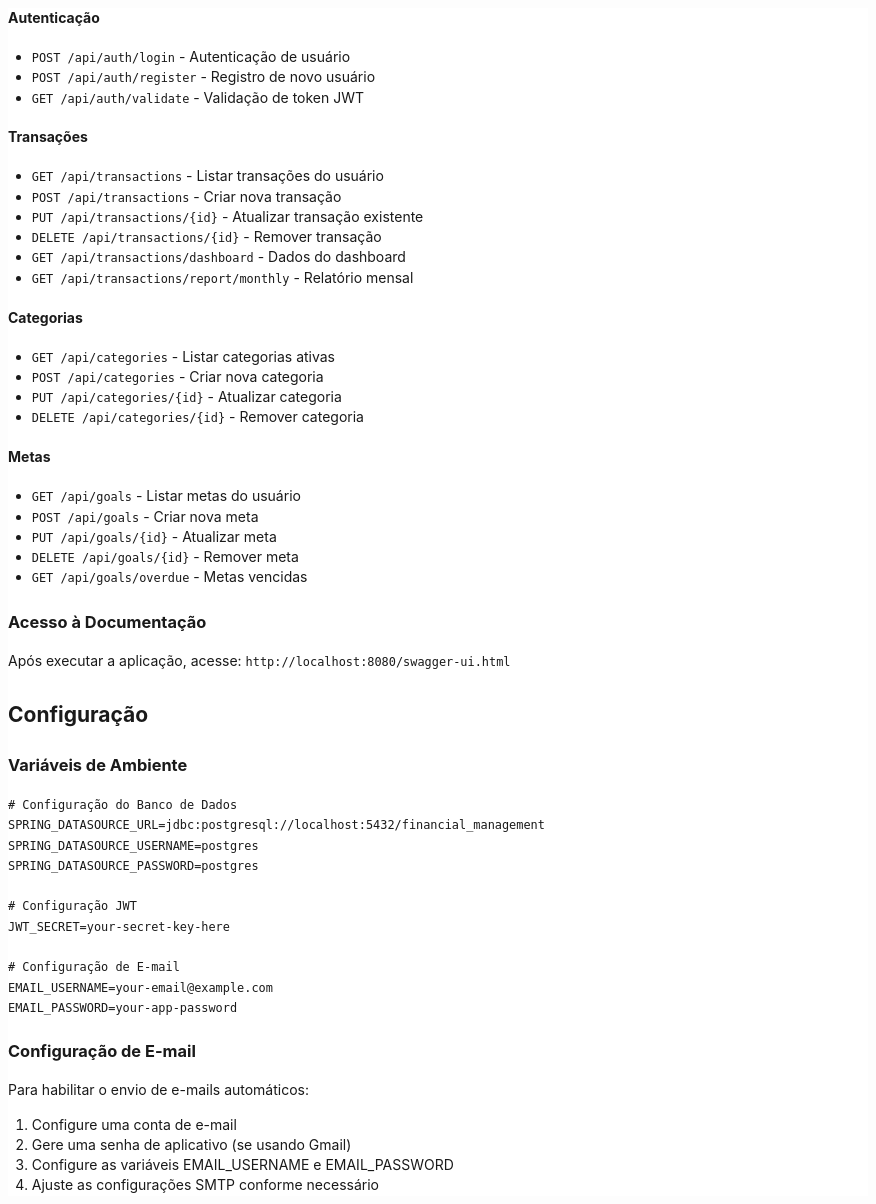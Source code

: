 #### Autenticação
- `POST /api/auth/login` - Autenticação de usuário
- `POST /api/auth/register` - Registro de novo usuário
- `GET /api/auth/validate` - Validação de token JWT

#### Transações
- `GET /api/transactions` - Listar transações do usuário
- `POST /api/transactions` - Criar nova transação
- `PUT /api/transactions/{id}` - Atualizar transação existente
- `DELETE /api/transactions/{id}` - Remover transação
- `GET /api/transactions/dashboard` - Dados do dashboard
- `GET /api/transactions/report/monthly` - Relatório mensal

#### Categorias
- `GET /api/categories` - Listar categorias ativas
- `POST /api/categories` - Criar nova categoria
- `PUT /api/categories/{id}` - Atualizar categoria
- `DELETE /api/categories/{id}` - Remover categoria

#### Metas
- `GET /api/goals` - Listar metas do usuário
- `POST /api/goals` - Criar nova meta
- `PUT /api/goals/{id}` - Atualizar meta
- `DELETE /api/goals/{id}` - Remover meta
- `GET /api/goals/overdue` - Metas vencidas

### Acesso à Documentação
Após executar a aplicação, acesse: `http://localhost:8080/swagger-ui.html`

## Configuração

### Variáveis de Ambiente
```properties
# Configuração do Banco de Dados
SPRING_DATASOURCE_URL=jdbc:postgresql://localhost:5432/financial_management
SPRING_DATASOURCE_USERNAME=postgres
SPRING_DATASOURCE_PASSWORD=postgres

# Configuração JWT
JWT_SECRET=your-secret-key-here

# Configuração de E-mail
EMAIL_USERNAME=your-email@example.com
EMAIL_PASSWORD=your-app-password
```

### Configuração de E-mail
Para habilitar o envio de e-mails automáticos:
1. Configure uma conta de e-mail
2. Gere uma senha de aplicativo (se usando Gmail)
3. Configure as variáveis EMAIL_USERNAME e EMAIL_PASSWORD
4. Ajuste as configurações SMTP conforme necessário
